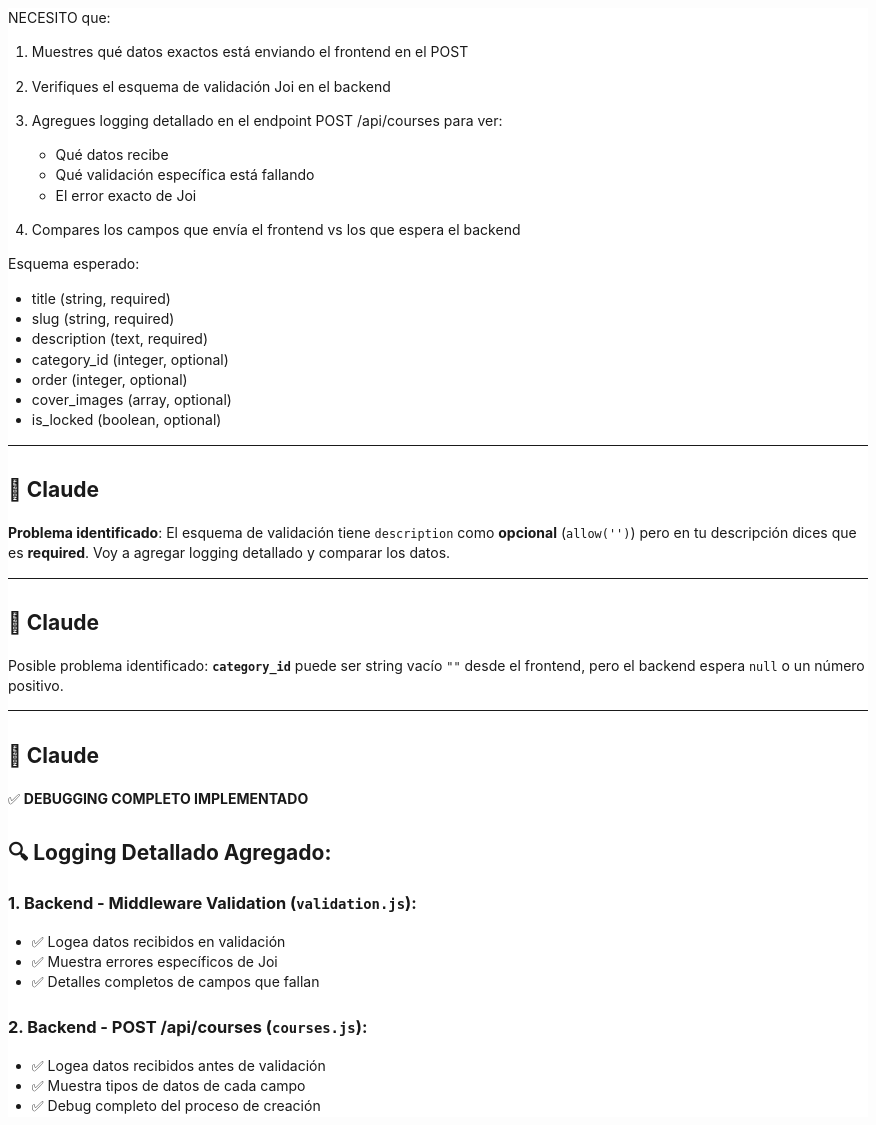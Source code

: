 NECESITO que:
1. Muestres qué datos exactos está enviando el frontend en el POST
2. Verifiques el esquema de validación Joi en el backend
3. Agregues logging detallado en el endpoint POST /api/courses para ver:
   - Qué datos recibe
   - Qué validación específica está fallando
   - El error exacto de Joi

4. Compares los campos que envía el frontend vs los que espera el backend

Esquema esperado:
- title (string, required)
- slug (string, required)  
- description (text, required)
- category_id (integer, optional)
- order (integer, optional)
- cover_images (array, optional)
- is_locked (boolean, optional)

---

## 🤖 Claude

**Problema identificado**: El esquema de validación tiene `description` como **opcional** (`allow('')`) pero en tu descripción dices que es **required**. Voy a agregar logging detallado y comparar los datos.

---

## 🤖 Claude

Posible problema identificado: **`category_id`** puede ser string vacío `""` desde el frontend, pero el backend espera `null` o un número positivo.

---

## 🤖 Claude

✅ **DEBUGGING COMPLETO IMPLEMENTADO**

## 🔍 **Logging Detallado Agregado:**

### **1. Backend - Middleware Validation (`validation.js`):**
- ✅ Logea datos recibidos en validación
- ✅ Muestra errores específicos de Joi
- ✅ Detalles completos de campos que fallan

### **2. Backend - POST /api/courses (`courses.js`):**
- ✅ Logea datos recibidos antes de validación
- ✅ Muestra tipos de datos de cada campo
- ✅ Debug completo del proceso de creación
